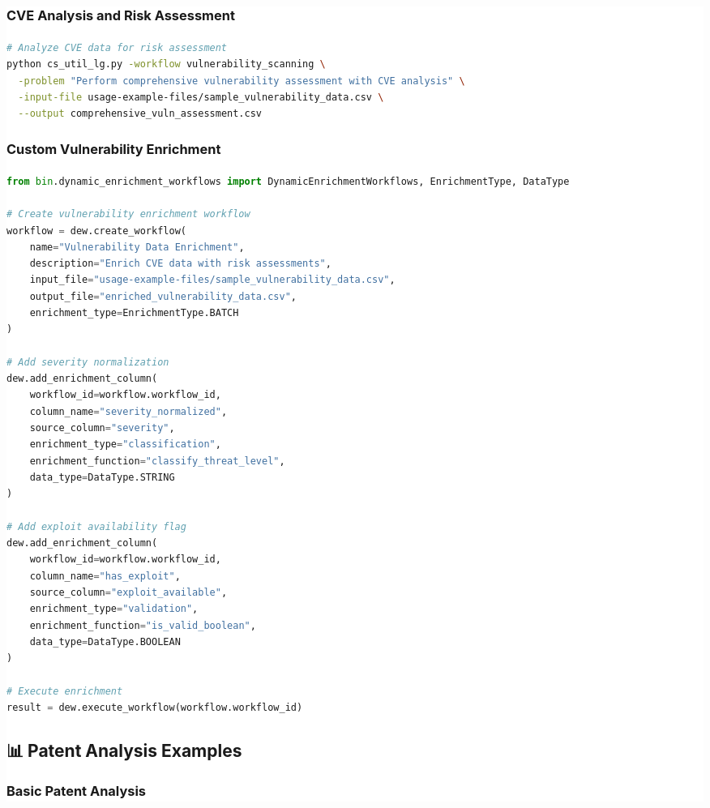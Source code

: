### CVE Analysis and Risk Assessment

```bash
# Analyze CVE data for risk assessment
python cs_util_lg.py -workflow vulnerability_scanning \
  -problem "Perform comprehensive vulnerability assessment with CVE analysis" \
  -input-file usage-example-files/sample_vulnerability_data.csv \
  --output comprehensive_vuln_assessment.csv
```

### Custom Vulnerability Enrichment

```python
from bin.dynamic_enrichment_workflows import DynamicEnrichmentWorkflows, EnrichmentType, DataType

# Create vulnerability enrichment workflow
workflow = dew.create_workflow(
    name="Vulnerability Data Enrichment",
    description="Enrich CVE data with risk assessments",
    input_file="usage-example-files/sample_vulnerability_data.csv",
    output_file="enriched_vulnerability_data.csv",
    enrichment_type=EnrichmentType.BATCH
)

# Add severity normalization
dew.add_enrichment_column(
    workflow_id=workflow.workflow_id,
    column_name="severity_normalized",
    source_column="severity",
    enrichment_type="classification",
    enrichment_function="classify_threat_level",
    data_type=DataType.STRING
)

# Add exploit availability flag
dew.add_enrichment_column(
    workflow_id=workflow.workflow_id,
    column_name="has_exploit",
    source_column="exploit_available",
    enrichment_type="validation",
    enrichment_function="is_valid_boolean",
    data_type=DataType.BOOLEAN
)

# Execute enrichment
result = dew.execute_workflow(workflow.workflow_id)
```

## 📊 Patent Analysis Examples

### Basic Patent Analysis
